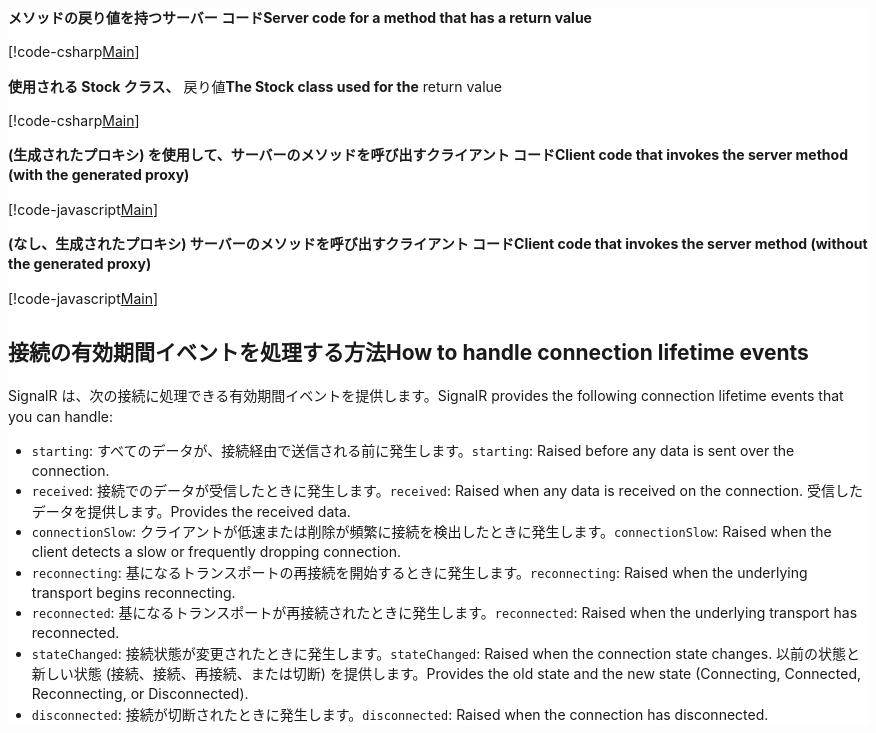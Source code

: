 <span data-ttu-id="af0b3-316">**メソッドの戻り値を持つサーバー コード**</span><span class="sxs-lookup"><span data-stu-id="af0b3-316">**Server code for a method that has a return value**</span></span>

[!code-csharp[Main](hubs-api-guide-javascript-client/samples/sample42.cs?highlight=3)]

<span data-ttu-id="af0b3-317">**使用される Stock クラス、** 戻り値</span><span class="sxs-lookup"><span data-stu-id="af0b3-317">**The Stock class used for the** return value</span></span>

[!code-csharp[Main](hubs-api-guide-javascript-client/samples/sample43.cs?highlight=1)]

<span data-ttu-id="af0b3-318">**(生成されたプロキシ) を使用して、サーバーのメソッドを呼び出すクライアント コード**</span><span class="sxs-lookup"><span data-stu-id="af0b3-318">**Client code that invokes the server method (with the generated proxy)**</span></span>

[!code-javascript[Main](hubs-api-guide-javascript-client/samples/sample44.js?highlight=2,4-5)]

<span data-ttu-id="af0b3-319">**(なし、生成されたプロキシ) サーバーのメソッドを呼び出すクライアント コード**</span><span class="sxs-lookup"><span data-stu-id="af0b3-319">**Client code that invokes the server method (without the generated proxy)**</span></span>

[!code-javascript[Main](hubs-api-guide-javascript-client/samples/sample45.js?highlight=2,4-5)]

<a id="connectionlifetime"></a>

## <a name="how-to-handle-connection-lifetime-events"></a><span data-ttu-id="af0b3-320">接続の有効期間イベントを処理する方法</span><span class="sxs-lookup"><span data-stu-id="af0b3-320">How to handle connection lifetime events</span></span>

<span data-ttu-id="af0b3-321">SignalR は、次の接続に処理できる有効期間イベントを提供します。</span><span class="sxs-lookup"><span data-stu-id="af0b3-321">SignalR provides the following connection lifetime events that you can handle:</span></span>

- <span data-ttu-id="af0b3-322">`starting`: すべてのデータが、接続経由で送信される前に発生します。</span><span class="sxs-lookup"><span data-stu-id="af0b3-322">`starting`: Raised before any data is sent over the connection.</span></span>
- <span data-ttu-id="af0b3-323">`received`: 接続でのデータが受信したときに発生します。</span><span class="sxs-lookup"><span data-stu-id="af0b3-323">`received`: Raised when any data is received on the connection.</span></span> <span data-ttu-id="af0b3-324">受信したデータを提供します。</span><span class="sxs-lookup"><span data-stu-id="af0b3-324">Provides the received data.</span></span>
- <span data-ttu-id="af0b3-325">`connectionSlow`: クライアントが低速または削除が頻繁に接続を検出したときに発生します。</span><span class="sxs-lookup"><span data-stu-id="af0b3-325">`connectionSlow`: Raised when the client detects a slow or frequently dropping connection.</span></span>
- <span data-ttu-id="af0b3-326">`reconnecting`: 基になるトランスポートの再接続を開始するときに発生します。</span><span class="sxs-lookup"><span data-stu-id="af0b3-326">`reconnecting`: Raised when the underlying transport begins reconnecting.</span></span>
- <span data-ttu-id="af0b3-327">`reconnected`: 基になるトランスポートが再接続されたときに発生します。</span><span class="sxs-lookup"><span data-stu-id="af0b3-327">`reconnected`: Raised when the underlying transport has reconnected.</span></span>
- <span data-ttu-id="af0b3-328">`stateChanged`: 接続状態が変更されたときに発生します。</span><span class="sxs-lookup"><span data-stu-id="af0b3-328">`stateChanged`: Raised when the connection state changes.</span></span> <span data-ttu-id="af0b3-329">以前の状態と新しい状態 (接続、接続、再接続、または切断) を提供します。</span><span class="sxs-lookup"><span data-stu-id="af0b3-329">Provides the old state and the new state (Connecting, Connected, Reconnecting, or Disconnected).</span></span>
- <span data-ttu-id="af0b3-330">`disconnected`: 接続が切断されたときに発生します。</span><span class="sxs-lookup"><span data-stu-id="af0b3-330">`disconnected`: Raised when the connection has disconnected.</span></span>
